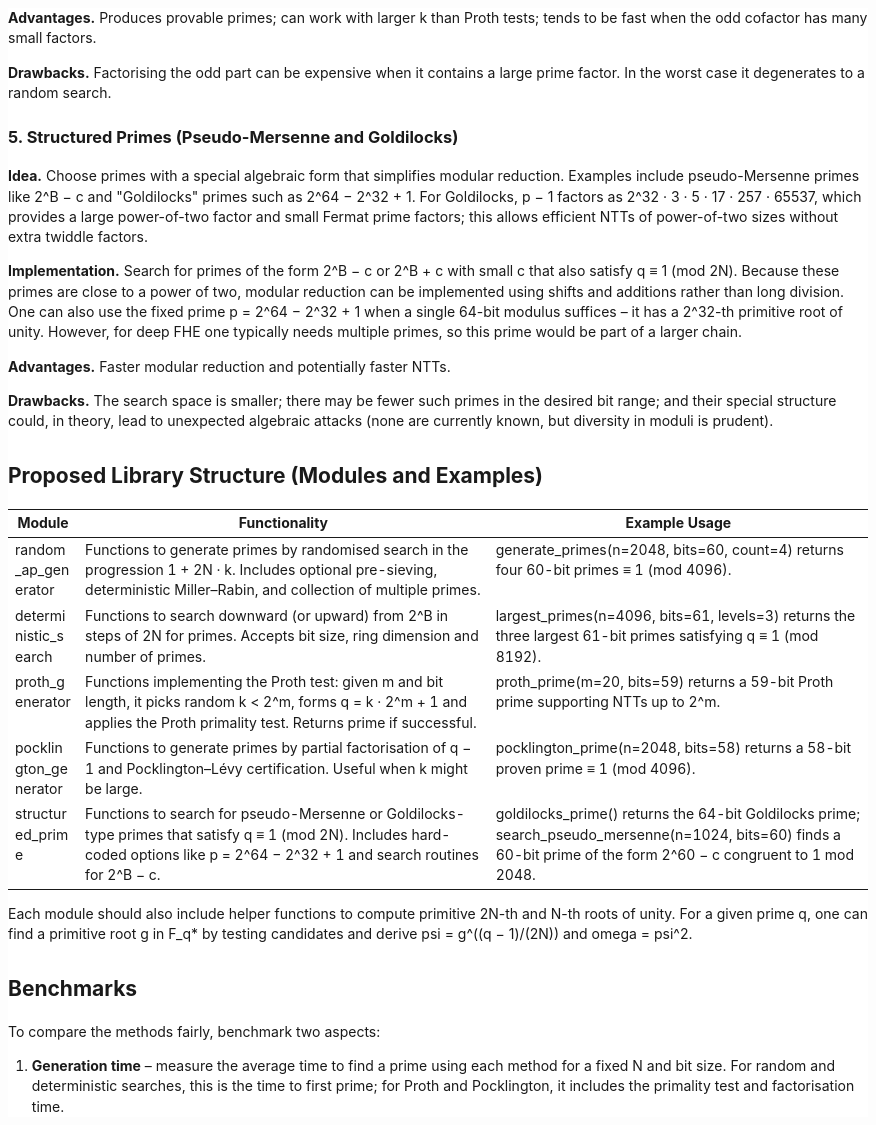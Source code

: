 **Advantages.** Produces provable primes; can work with larger k than Proth
tests; tends to be fast when the odd cofactor has many small factors.

**Drawbacks.** Factorising the odd part can be expensive when it contains a
large prime factor. In the worst case it degenerates to a random search.

### 5. Structured Primes (Pseudo-Mersenne and Goldilocks)

**Idea.** Choose primes with a special algebraic form that simplifies modular
reduction. Examples include pseudo-Mersenne primes like 2^B − c and "Goldilocks"
primes such as 2^64 − 2^32 + 1. For Goldilocks, p − 1 factors as 2^32 · 3 · 5
· 17 · 257 · 65537, which provides a large power-of-two factor and small Fermat
prime factors; this allows efficient NTTs of power-of-two sizes without extra
twiddle factors.

**Implementation.** Search for primes of the form 2^B − c or 2^B + c with small
c that also satisfy q ≡ 1 (mod 2N). Because these primes are close to a power
of two, modular reduction can be implemented using shifts and additions rather
than long division. One can also use the fixed prime p = 2^64 − 2^32 + 1 when
a single 64-bit modulus suffices – it has a 2^32-th primitive root of unity.
However, for deep FHE one typically needs multiple primes, so this prime would
be part of a larger chain.

**Advantages.** Faster modular reduction and potentially faster NTTs.

**Drawbacks.** The search space is smaller; there may be fewer such primes in
the desired bit range; and their special structure could, in theory, lead to
unexpected algebraic attacks (none are currently known, but diversity in moduli
is prudent).

## Proposed Library Structure (Modules and Examples)

| Module | Functionality | Example Usage |
|--------|--------------|---------------|
| random_ap_generator | Functions to generate primes by randomised search in the progression 1 + 2N · k. Includes optional pre-sieving, deterministic Miller–Rabin, and collection of multiple primes. | generate_primes(n=2048, bits=60, count=4) returns four 60-bit primes ≡ 1 (mod 4096). |
| deterministic_search | Functions to search downward (or upward) from 2^B in steps of 2N for primes. Accepts bit size, ring dimension and number of primes. | largest_primes(n=4096, bits=61, levels=3) returns the three largest 61-bit primes satisfying q ≡ 1 (mod 8192). |
| proth_generator | Functions implementing the Proth test: given m and bit length, it picks random k < 2^m, forms q = k · 2^m + 1 and applies the Proth primality test. Returns prime if successful. | proth_prime(m=20, bits=59) returns a 59-bit Proth prime supporting NTTs up to 2^m. |
| pocklington_generator | Functions to generate primes by partial factorisation of q − 1 and Pocklington–Lévy certification. Useful when k might be large. | pocklington_prime(n=2048, bits=58) returns a 58-bit proven prime ≡ 1 (mod 4096). |
| structured_prime | Functions to search for pseudo-Mersenne or Goldilocks-type primes that satisfy q ≡ 1 (mod 2N). Includes hard-coded options like p = 2^64 − 2^32 + 1 and search routines for 2^B − c. | goldilocks_prime() returns the 64-bit Goldilocks prime; search_pseudo_mersenne(n=1024, bits=60) finds a 60-bit prime of the form 2^60 − c congruent to 1 mod 2048. |

Each module should also include helper functions to compute primitive 2N-th and
N-th roots of unity. For a given prime q, one can find a primitive root g in
F_q* by testing candidates and derive psi = g^((q − 1)/(2N)) and omega = psi^2.

## Benchmarks

To compare the methods fairly, benchmark two aspects:

1. **Generation time** – measure the average time to find a prime using each
method for a fixed N and bit size. For random and deterministic searches, this
is the time to first prime; for Proth and Pocklington, it includes the primality
test and factorisation time.
